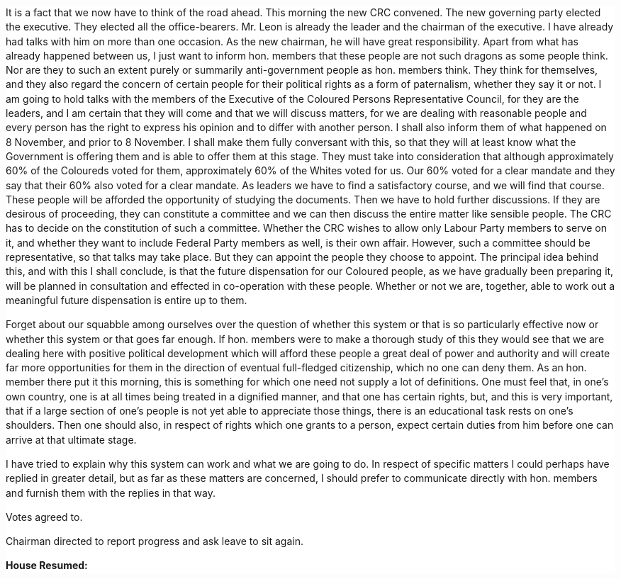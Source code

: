 <p>It is a fact that we now have to think of the road ahead. This morning the new CRC convened. The new governing party elected the executive. They elected all the office-bearers. Mr. Leon is already the leader and the chairman of the executive. I have already had talks with him on more than one occasion. As the new chairman, he will have great responsibility. Apart from what has already happened between us, I just want to inform hon. members that these people are not such dragons as some people think. Nor are they to such an extent purely or summarily anti-government people as hon. members think. They think for themselves, and they also regard the concern of certain people for their political rights as a form of paternalism, whether they say it or not. I am going to hold talks with the members of the Executive of the Coloured Persons Representative Council, for they are the leaders, and I am certain that they will come and that we will discuss matters, for we are dealing with reasonable people and every person has the right to express his opinion and to differ with another person. I shall also inform them of what happened on 8 November, and prior to 8 November. I shall make them fully conversant with this, so that they will at least know what the Government is offering them and is able to offer them at this stage. They must take into consideration that although approximately 60% of the Coloureds voted for them, approximately 60% of the Whites voted for us. Our 60% voted for a clear mandate and they say that their 60% also voted for a clear mandate. As leaders we have to find a satisfactory course, and we will find that course. These people will be afforded the opportunity of studying the documents. Then we have to hold further discussions. If they are desirous of proceeding, they can constitute a committee and we can then discuss the entire matter like sensible people. The CRC has to decide on the constitution of such a committee. Whether the CRC wishes to allow only Labour Party members to serve on it, and whether they want to include Federal Party members as well, is their own affair. However, such a committee should be representative, so that talks may take place. But they can appoint the people they choose to appoint. The principal idea behind this, and with this I shall conclude, is that the future dispensation for our Coloured people, as we have gradually been preparing it, will be planned in consultation and effected in co-operation with these people. Whether or not we are, together, able to work out a meaningful future dispensation is entire up to them.</p>

<p>Forget about our squabble among ourselves over the question of whether this system or that is so particularly effective now or whether this system or that goes far enough. If hon. members were to make a thorough study of this they would see that we are dealing here with positive political development which will afford these people a great deal of power and authority <span class="col_5871-5872" refersTo="page_1349"/>and will create far more opportunities for them in the direction of eventual full-fledged citizenship, which no one can deny them. As an hon. member there put it this morning, this is something for which one need not supply a lot of definitions. One must feel that, in one&#x2019;s own country, one is at all times being treated in a dignified manner, and that one has certain rights, but, and this is very important, that if a large section of one&#x2019;s people is not yet able to appreciate those things, there is an educational task rests on one&#x2019;s shoulders. Then one should also, in respect of rights which one grants to a person, expect certain duties from him before one can arrive at that ultimate stage.</p>

<p>I have tried to explain why this system can work and what we are going to do. In respect of specific matters I could perhaps have replied in greater detail, but as far as these matters are concerned, I should prefer to communicate directly with hon. members and furnish them with the replies in that way.</p>

<p>Votes agreed to.</p>

<p>Chairman directed to report progress and ask leave to sit again.</p>

<p><b>House Resumed:</b></p>

</speech>
